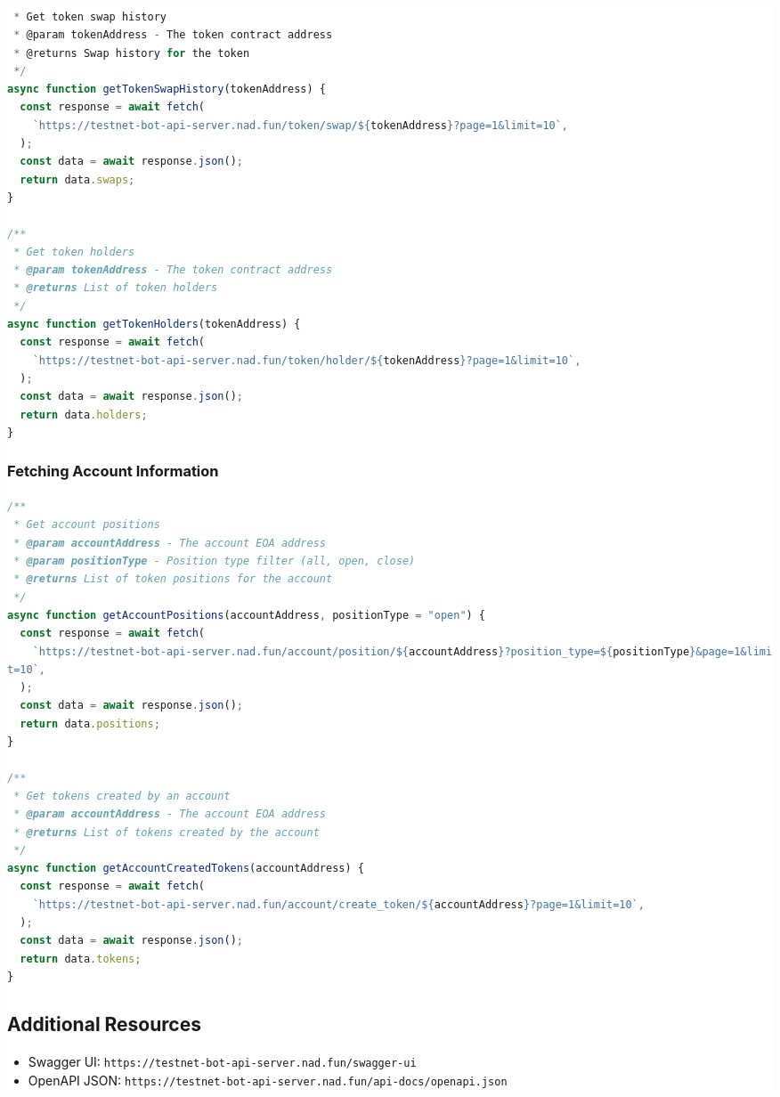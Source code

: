 ```typescript
 * Get token swap history
 * @param tokenAddress - The token contract address
 * @returns Swap history for the token
 */
async function getTokenSwapHistory(tokenAddress) {
  const response = await fetch(
    `https://testnet-bot-api-server.nad.fun/token/swap/${tokenAddress}?page=1&limit=10`,
  );
  const data = await response.json();
  return data.swaps;
}

/**
 * Get token holders
 * @param tokenAddress - The token contract address
 * @returns List of token holders
 */
async function getTokenHolders(tokenAddress) {
  const response = await fetch(
    `https://testnet-bot-api-server.nad.fun/token/holder/${tokenAddress}?page=1&limit=10`,
  );
  const data = await response.json();
  return data.holders;
}
```

### Fetching Account Information

```typescript
/**
 * Get account positions
 * @param accountAddress - The account EOA address
 * @param positionType - Position type filter (all, open, close)
 * @returns List of token positions for the account
 */
async function getAccountPositions(accountAddress, positionType = "open") {
  const response = await fetch(
    `https://testnet-bot-api-server.nad.fun/account/position/${accountAddress}?position_type=${positionType}&page=1&limit=10`,
  );
  const data = await response.json();
  return data.positions;
}

/**
 * Get tokens created by an account
 * @param accountAddress - The account EOA address
 * @returns List of tokens created by the account
 */
async function getAccountCreatedTokens(accountAddress) {
  const response = await fetch(
    `https://testnet-bot-api-server.nad.fun/account/create_token/${accountAddress}?page=1&limit=10`,
  );
  const data = await response.json();
  return data.tokens;
}
```

## Additional Resources

- Swagger UI: `https://testnet-bot-api-server.nad.fun/swagger-ui`
- OpenAPI JSON: `https://testnet-bot-api-server.nad.fun/api-docs/openapi.json`
